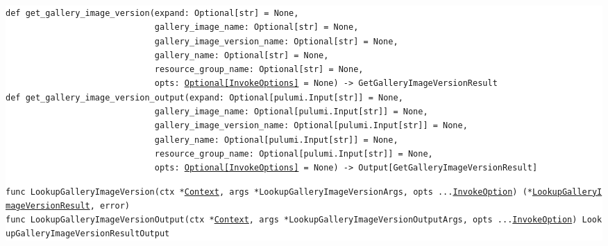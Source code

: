 
<div>
<pulumi-choosable type="language" values="python">
<div class="highlight"><pre class="chroma"><code class="language-python" data-lang="python"
><span class="k">def </span>get_gallery_image_version<span class="p">(</span><span class="nx">expand</span><span class="p">:</span> <span class="nx">Optional[str]</span> = None<span class="p">,</span>
                              <span class="nx">gallery_image_name</span><span class="p">:</span> <span class="nx">Optional[str]</span> = None<span class="p">,</span>
                              <span class="nx">gallery_image_version_name</span><span class="p">:</span> <span class="nx">Optional[str]</span> = None<span class="p">,</span>
                              <span class="nx">gallery_name</span><span class="p">:</span> <span class="nx">Optional[str]</span> = None<span class="p">,</span>
                              <span class="nx">resource_group_name</span><span class="p">:</span> <span class="nx">Optional[str]</span> = None<span class="p">,</span>
                              <span class="nx">opts</span><span class="p">:</span> <span class="nx"><a href="/docs/reference/pkg/python/pulumi/#pulumi.InvokeOptions">Optional[InvokeOptions]</a></span> = None<span class="p">) -&gt;</span> <span>GetGalleryImageVersionResult</span
><span class="k">
def </span>get_gallery_image_version_output<span class="p">(</span><span class="nx">expand</span><span class="p">:</span> <span class="nx">Optional[pulumi.Input[str]]</span> = None<span class="p">,</span>
                              <span class="nx">gallery_image_name</span><span class="p">:</span> <span class="nx">Optional[pulumi.Input[str]]</span> = None<span class="p">,</span>
                              <span class="nx">gallery_image_version_name</span><span class="p">:</span> <span class="nx">Optional[pulumi.Input[str]]</span> = None<span class="p">,</span>
                              <span class="nx">gallery_name</span><span class="p">:</span> <span class="nx">Optional[pulumi.Input[str]]</span> = None<span class="p">,</span>
                              <span class="nx">resource_group_name</span><span class="p">:</span> <span class="nx">Optional[pulumi.Input[str]]</span> = None<span class="p">,</span>
                              <span class="nx">opts</span><span class="p">:</span> <span class="nx"><a href="/docs/reference/pkg/python/pulumi/#pulumi.InvokeOptions">Optional[InvokeOptions]</a></span> = None<span class="p">) -&gt;</span> <span>Output[GetGalleryImageVersionResult]</span
></code></pre></div>
</pulumi-choosable>
</div>


<div>
<pulumi-choosable type="language" values="go">
<div class="highlight"><pre class="chroma"><code class="language-go" data-lang="go"
><span class="k">func </span>LookupGalleryImageVersion<span class="p">(</span><span class="nx">ctx</span><span class="p"> *</span><span class="nx"><a href="https://pkg.go.dev/github.com/pulumi/pulumi/sdk/v3/go/pulumi?tab=doc#Context">Context</a></span><span class="p">,</span> <span class="nx">args</span><span class="p"> *</span><span class="nx">LookupGalleryImageVersionArgs</span><span class="p">,</span> <span class="nx">opts</span><span class="p"> ...</span><span class="nx"><a href="https://pkg.go.dev/github.com/pulumi/pulumi/sdk/v3/go/pulumi?tab=doc#InvokeOption">InvokeOption</a></span><span class="p">) (*<span class="nx"><a href="#result">LookupGalleryImageVersionResult</a></span>, error)</span
><span class="k">
func </span>LookupGalleryImageVersionOutput<span class="p">(</span><span class="nx">ctx</span><span class="p"> *</span><span class="nx"><a href="https://pkg.go.dev/github.com/pulumi/pulumi/sdk/v3/go/pulumi?tab=doc#Context">Context</a></span><span class="p">,</span> <span class="nx">args</span><span class="p"> *</span><span class="nx">LookupGalleryImageVersionOutputArgs</span><span class="p">,</span> <span class="nx">opts</span><span class="p"> ...</span><span class="nx"><a href="https://pkg.go.dev/github.com/pulumi/pulumi/sdk/v3/go/pulumi?tab=doc#InvokeOption">InvokeOption</a></span><span class="p">) LookupGalleryImageVersionResultOutput</span
></code></pre></div>
